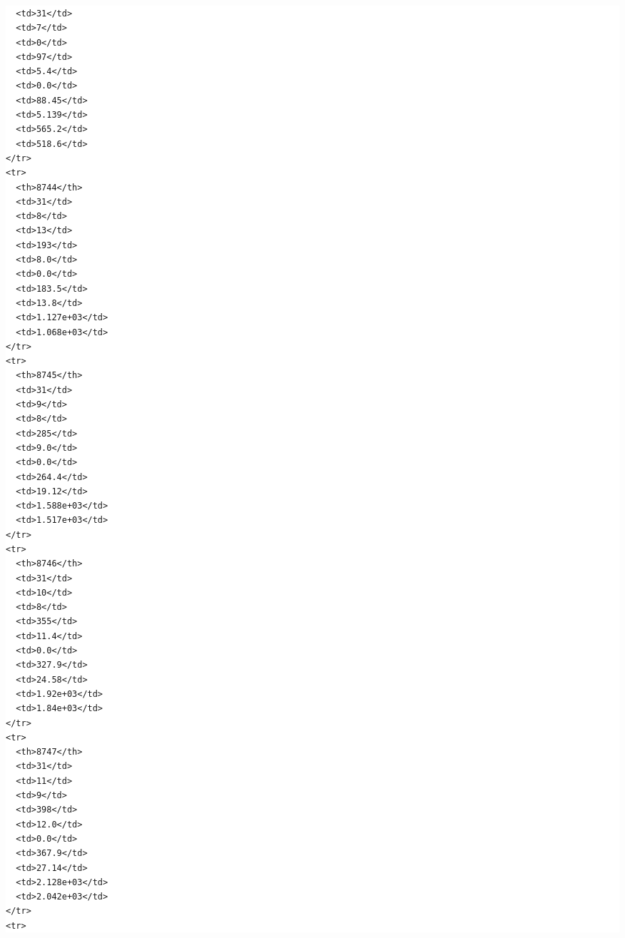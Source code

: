       <td>31</td>
      <td>7</td>
      <td>0</td>
      <td>97</td>
      <td>5.4</td>
      <td>0.0</td>
      <td>88.45</td>
      <td>5.139</td>
      <td>565.2</td>
      <td>518.6</td>
    </tr>
    <tr>
      <th>8744</th>
      <td>31</td>
      <td>8</td>
      <td>13</td>
      <td>193</td>
      <td>8.0</td>
      <td>0.0</td>
      <td>183.5</td>
      <td>13.8</td>
      <td>1.127e+03</td>
      <td>1.068e+03</td>
    </tr>
    <tr>
      <th>8745</th>
      <td>31</td>
      <td>9</td>
      <td>8</td>
      <td>285</td>
      <td>9.0</td>
      <td>0.0</td>
      <td>264.4</td>
      <td>19.12</td>
      <td>1.588e+03</td>
      <td>1.517e+03</td>
    </tr>
    <tr>
      <th>8746</th>
      <td>31</td>
      <td>10</td>
      <td>8</td>
      <td>355</td>
      <td>11.4</td>
      <td>0.0</td>
      <td>327.9</td>
      <td>24.58</td>
      <td>1.92e+03</td>
      <td>1.84e+03</td>
    </tr>
    <tr>
      <th>8747</th>
      <td>31</td>
      <td>11</td>
      <td>9</td>
      <td>398</td>
      <td>12.0</td>
      <td>0.0</td>
      <td>367.9</td>
      <td>27.14</td>
      <td>2.128e+03</td>
      <td>2.042e+03</td>
    </tr>
    <tr>